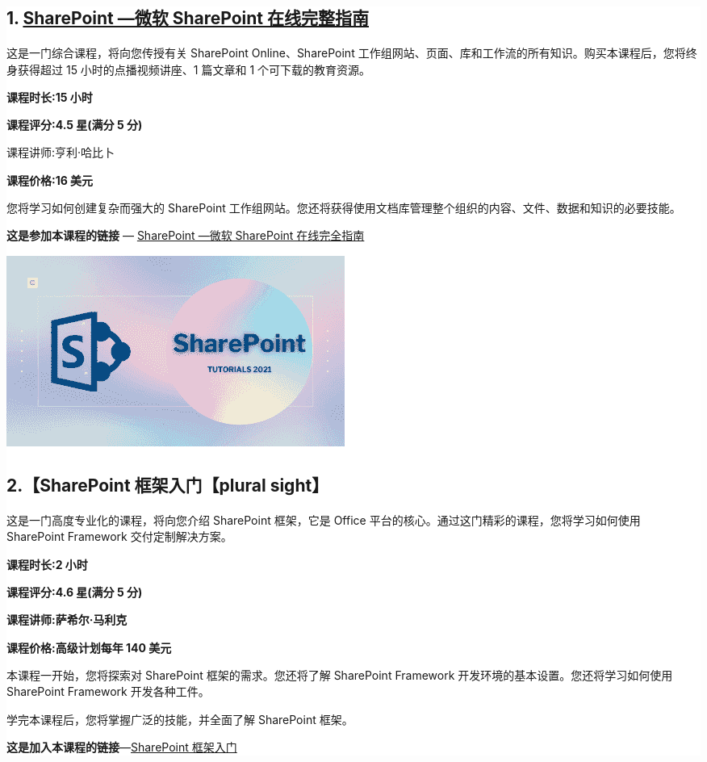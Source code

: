 ## 1. [SharePoint —微软 SharePoint 在线完整指南](https://click.linksynergy.com/deeplink?id=JVFxdTr9V80&mid=39197&murl=https%3A%2F%2Fwww.udemy.com%2Fcourse%2Fthe-complete-guide-to-microsoft-sharepoint-online%2F)

这是一门综合课程，将向您传授有关 SharePoint Online、SharePoint 工作组网站、页面、库和工作流的所有知识。购买本课程后，您将终身获得超过 15 小时的点播视频讲座、1 篇文章和 1 个可下载的教育资源。

**课程时长:15 小时**

**课程评分:4.5 星(满分 5 分)**

课程讲师:亨利·哈比卜

**课程价格:16 美元**

您将学习如何创建复杂而强大的 SharePoint 工作组网站。您还将获得使用文档库管理整个组织的内容、文件、数据和知识的必要技能。

**这是参加本课程的链接** — [SharePoint —微软 SharePoint 在线完全指南](https://click.linksynergy.com/deeplink?id=JVFxdTr9V80&mid=39197&murl=https%3A%2F%2Fwww.udemy.com%2Fcourse%2Fthe-complete-guide-to-microsoft-sharepoint-online%2F)

[![](img/f6a8ca955a433a7b935943fa13cf8c74.png)](https://click.linksynergy.com/deeplink?id=JVFxdTr9V80&mid=39197&murl=https%3A%2F%2Fwww.udemy.com%2Fcourse%2Fthe-complete-guide-to-microsoft-sharepoint-online%2F)

## 2.【SharePoint 框架入门【plural sight】

这是一门高度专业化的课程，将向您介绍 SharePoint 框架，它是 Office 平台的核心。通过这门精彩的课程，您将学习如何使用 SharePoint Framework 交付定制解决方案。

**课程时长:2 小时**

**课程评分:4.6 星(满分 5 分)**

**课程讲师:萨希尔·马利克**

**课程价格:高级计划每年 140 美元**

本课程一开始，您将探索对 SharePoint 框架的需求。您还将了解 SharePoint Framework 开发环境的基本设置。您还将学习如何使用 SharePoint Framework 开发各种工件。

学完本课程后，您将掌握广泛的技能，并全面了解 SharePoint 框架。

**这是加入本课程的链接**—[SharePoint 框架入门](https://pluralsight.pxf.io/c/1193463/424552/7490?u=https%3A%2F%2Fwww.pluralsight.com%2Fcourses%2Fgetting-started-sharepoint-framework)
